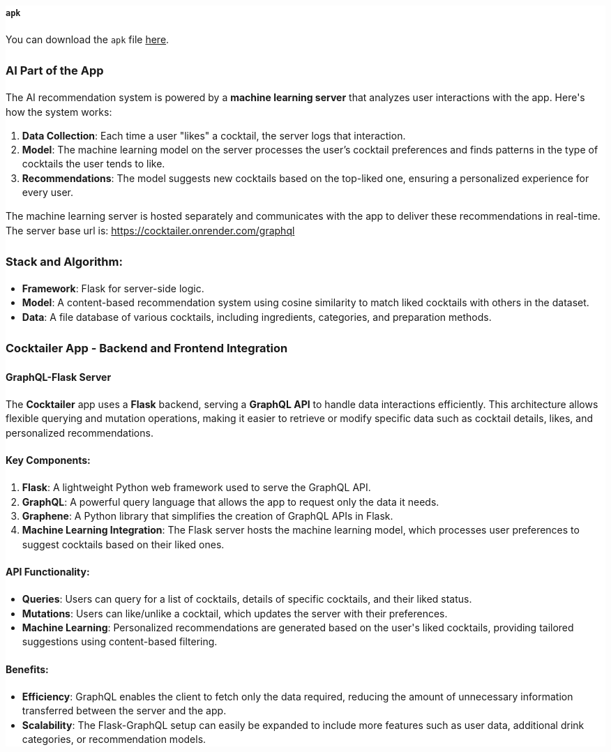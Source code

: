#### `apk`

You can download the `apk` file [here](/apk/cocktailer.apk).

### AI Part of the App

The AI recommendation system is powered by a **machine learning server** that analyzes user interactions with the app. Here's how the system works:

1. **Data Collection**: Each time a user "likes" a cocktail, the server logs that interaction.
2. **Model**: The machine learning model on the server processes the user’s cocktail preferences and finds patterns in the type of cocktails the user tends to like.
3. **Recommendations**: The model suggests new cocktails based on the top-liked one, ensuring a personalized experience for every user.

The machine learning server is hosted separately and communicates with the app to deliver these recommendations in real-time. The server base url is: https://cocktailer.onrender.com/graphql

### Stack and Algorithm:

- **Framework**: Flask for server-side logic.
- **Model**: A content-based recommendation system using cosine similarity to match liked cocktails with others in the dataset.
- **Data**: A file database of various cocktails, including ingredients, categories, and preparation methods.

### Cocktailer App - Backend and Frontend Integration

#### GraphQL-Flask Server

The **Cocktailer** app uses a **Flask** backend, serving a **GraphQL API** to handle data interactions efficiently. This architecture allows flexible querying and mutation operations, making it easier to retrieve or modify specific data such as cocktail details, likes, and personalized recommendations.

#### Key Components:

1. **Flask**: A lightweight Python web framework used to serve the GraphQL API.
2. **GraphQL**: A powerful query language that allows the app to request only the data it needs.
3. **Graphene**: A Python library that simplifies the creation of GraphQL APIs in Flask.
4. **Machine Learning Integration**: The Flask server hosts the machine learning model, which processes user preferences to suggest cocktails based on their liked ones.

#### API Functionality:

- **Queries**: Users can query for a list of cocktails, details of specific cocktails, and their liked status.
- **Mutations**: Users can like/unlike a cocktail, which updates the server with their preferences.
- **Machine Learning**: Personalized recommendations are generated based on the user's liked cocktails, providing tailored suggestions using content-based filtering.

#### Benefits:

- **Efficiency**: GraphQL enables the client to fetch only the data required, reducing the amount of unnecessary information transferred between the server and the app.
- **Scalability**: The Flask-GraphQL setup can easily be expanded to include more features such as user data, additional drink categories, or recommendation models.
